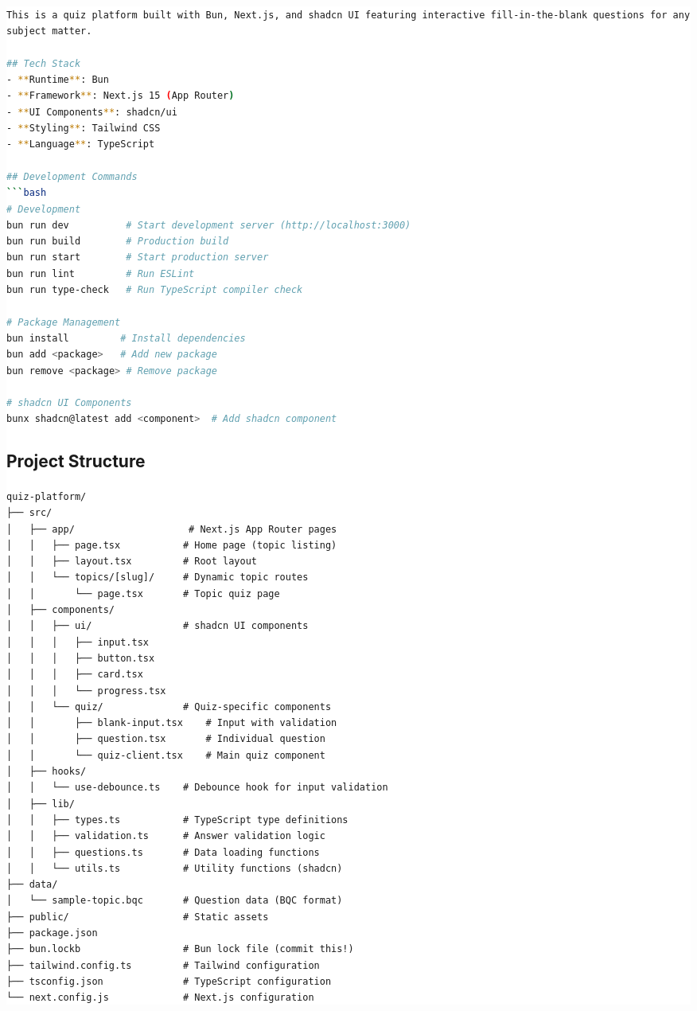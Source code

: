 ```bash
This is a quiz platform built with Bun, Next.js, and shadcn UI featuring interactive fill-in-the-blank questions for any subject matter.

## Tech Stack
- **Runtime**: Bun
- **Framework**: Next.js 15 (App Router)
- **UI Components**: shadcn/ui
- **Styling**: Tailwind CSS
- **Language**: TypeScript

## Development Commands
```bash
# Development
bun run dev          # Start development server (http://localhost:3000)
bun run build        # Production build
bun run start        # Start production server
bun run lint         # Run ESLint
bun run type-check   # Run TypeScript compiler check

# Package Management
bun install         # Install dependencies
bun add <package>   # Add new package
bun remove <package> # Remove package

# shadcn UI Components
bunx shadcn@latest add <component>  # Add shadcn component
```

## Project Structure
```
quiz-platform/
├── src/
│   ├── app/                    # Next.js App Router pages
│   │   ├── page.tsx           # Home page (topic listing)
│   │   ├── layout.tsx         # Root layout
│   │   └── topics/[slug]/     # Dynamic topic routes
│   │       └── page.tsx       # Topic quiz page
│   ├── components/
│   │   ├── ui/                # shadcn UI components
│   │   │   ├── input.tsx
│   │   │   ├── button.tsx
│   │   │   ├── card.tsx
│   │   │   └── progress.tsx
│   │   └── quiz/              # Quiz-specific components
│   │       ├── blank-input.tsx    # Input with validation
│   │       ├── question.tsx       # Individual question
│   │       └── quiz-client.tsx    # Main quiz component
│   ├── hooks/
│   │   └── use-debounce.ts    # Debounce hook for input validation
│   ├── lib/
│   │   ├── types.ts           # TypeScript type definitions
│   │   ├── validation.ts      # Answer validation logic
│   │   ├── questions.ts       # Data loading functions
│   │   └── utils.ts           # Utility functions (shadcn)
├── data/
│   └── sample-topic.bqc       # Question data (BQC format)
├── public/                    # Static assets
├── package.json
├── bun.lockb                  # Bun lock file (commit this!)
├── tailwind.config.ts         # Tailwind configuration
├── tsconfig.json              # TypeScript configuration
└── next.config.js             # Next.js configuration
```